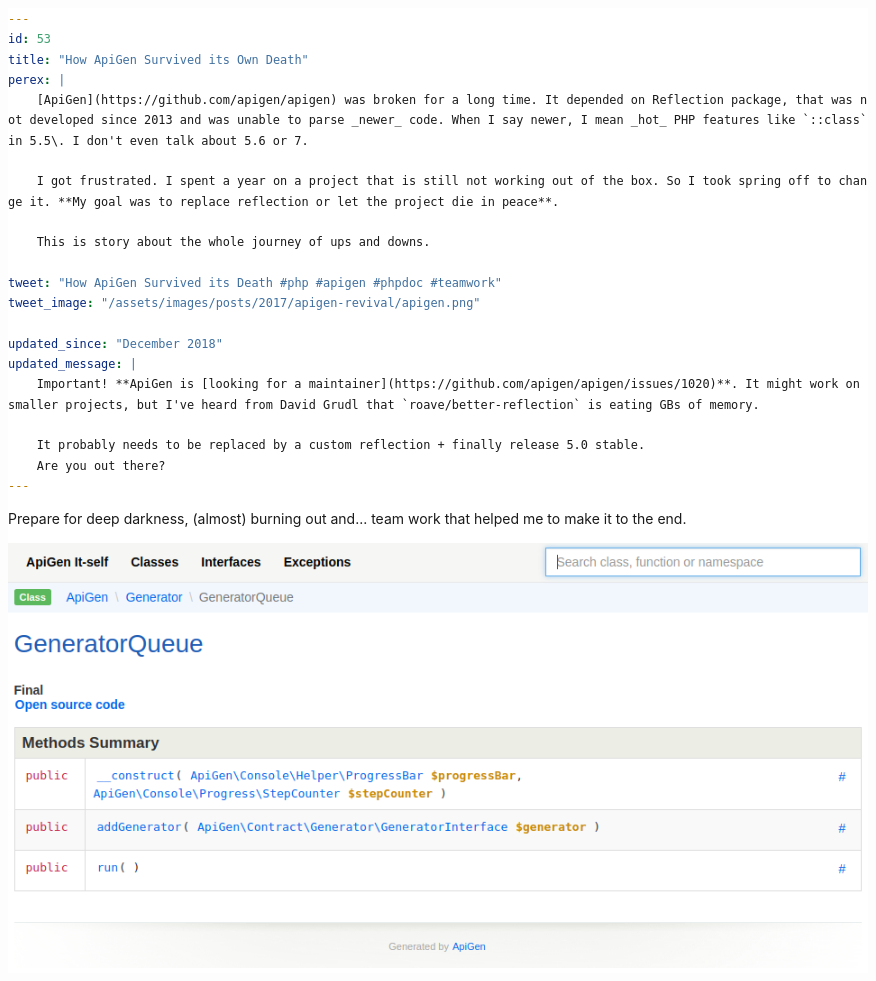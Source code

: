 ```yaml
---
id: 53
title: "How ApiGen Survived its Own Death"
perex: |
    [ApiGen](https://github.com/apigen/apigen) was broken for a long time. It depended on Reflection package, that was not developed since 2013 and was unable to parse _newer_ code. When I say newer, I mean _hot_ PHP features like `::class` in 5.5\. I don't even talk about 5.6 or 7.

    I got frustrated. I spent a year on a project that is still not working out of the box. So I took spring off to change it. **My goal was to replace reflection or let the project die in peace**.

    This is story about the whole journey of ups and downs.

tweet: "How ApiGen Survived its Death #php #apigen #phpdoc #teamwork"
tweet_image: "/assets/images/posts/2017/apigen-revival/apigen.png"

updated_since: "December 2018"
updated_message: |
    Important! **ApiGen is [looking for a maintainer](https://github.com/apigen/apigen/issues/1020)**. It might work on smaller projects, but I've heard from David Grudl that `roave/better-reflection` is eating GBs of memory.

    It probably needs to be replaced by a custom reflection + finally release 5.0 stable.
    Are you out there?
---
```


Prepare for deep darkness, (almost) burning out and... team work that helped me to make it to the end.

<img src="/assets/images/posts/2017/apigen-revival/apigen.png" class="img-thumbnail">
